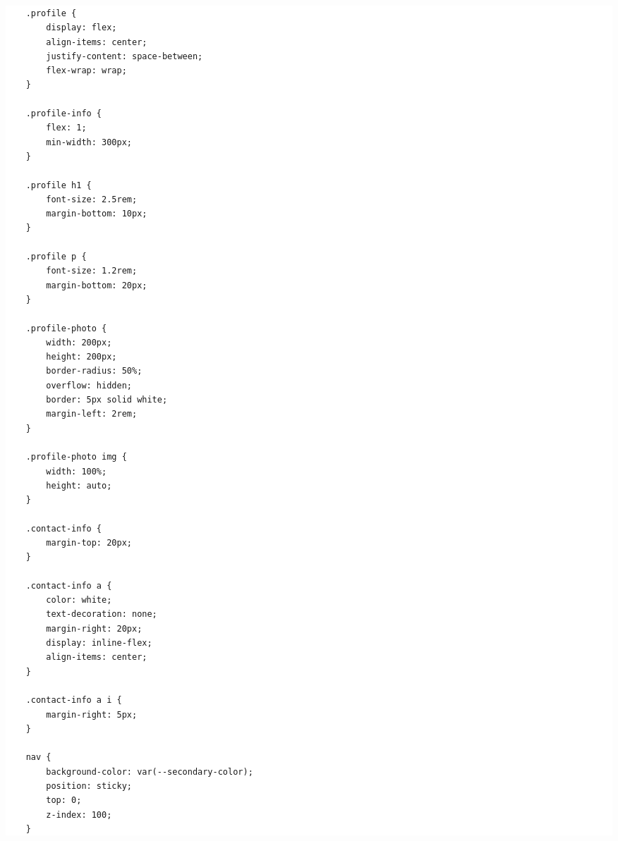         .profile {
            display: flex;
            align-items: center;
            justify-content: space-between;
            flex-wrap: wrap;
        }
        
        .profile-info {
            flex: 1;
            min-width: 300px;
        }
        
        .profile h1 {
            font-size: 2.5rem;
            margin-bottom: 10px;
        }
        
        .profile p {
            font-size: 1.2rem;
            margin-bottom: 20px;
        }
        
        .profile-photo {
            width: 200px;
            height: 200px;
            border-radius: 50%;
            overflow: hidden;
            border: 5px solid white;
            margin-left: 2rem;
        }
        
        .profile-photo img {
            width: 100%;
            height: auto;
        }
        
        .contact-info {
            margin-top: 20px;
        }
        
        .contact-info a {
            color: white;
            text-decoration: none;
            margin-right: 20px;
            display: inline-flex;
            align-items: center;
        }
        
        .contact-info a i {
            margin-right: 5px;
        }
        
        nav {
            background-color: var(--secondary-color);
            position: sticky;
            top: 0;
            z-index: 100;
        }
        